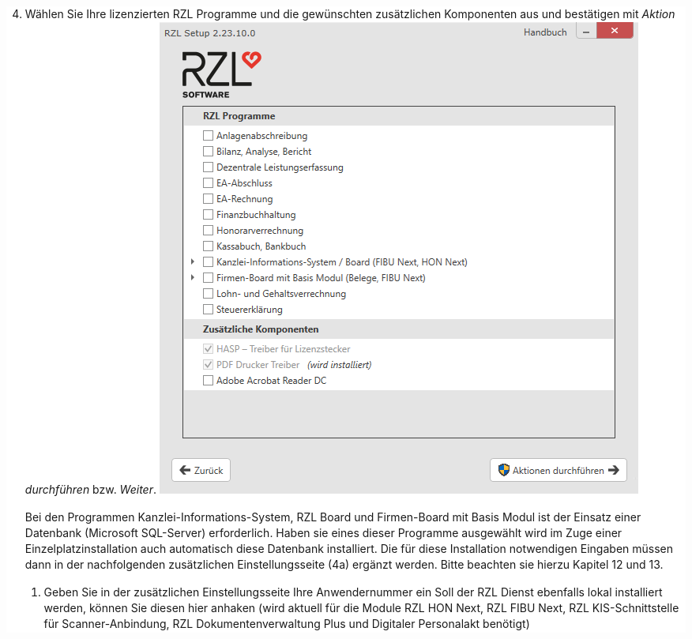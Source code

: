 4.  Wählen Sie Ihre lizenzierten RZL Programme und die gewünschten
    zusätzlichen Komponenten aus und bestätigen mit *Aktion durchführen* bzw. *Weiter*.
    ![](img/RZLSetup_AuswahlLizenzierteModule.png)

    Bei den Programmen Kanzlei-Informations-System, RZL Board und
    Firmen-Board mit Basis Modul ist der Einsatz einer Datenbank (Microsoft
    SQL-Server) erforderlich. Haben sie eines dieser Programme ausgewählt
    wird im Zuge einer Einzelplatzinstallation auch automatisch diese
    Datenbank installiert. Die für diese Installation notwendigen Eingaben
    müssen dann in der nachfolgenden zusätzlichen Einstellungsseite (4a)
    ergänzt werden. Bitte beachten sie hierzu Kapitel 12 und 13.
   
    1.  Geben Sie in der zusätzlichen Einstellungsseite Ihre Anwendernummer ein
        Soll der RZL Dienst ebenfalls lokal installiert werden, können Sie
        diesen hier anhaken (wird aktuell für die Module RZL HON Next, RZL
        FIBU Next, RZL KIS-Schnittstelle für Scanner-Anbindung, RZL
        Dokumentenverwaltung Plus und Digitaler Personalakt benötigt)
